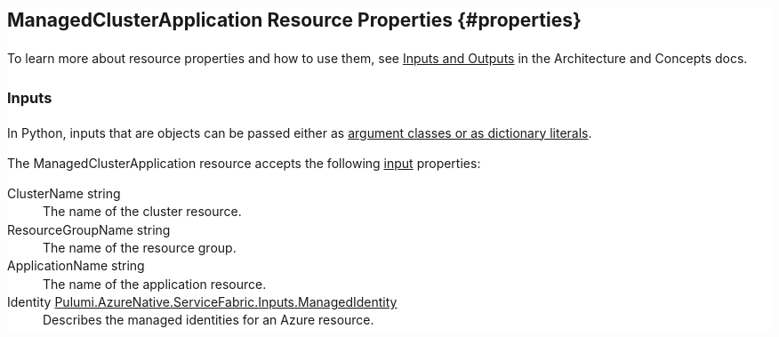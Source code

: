 </pulumi-choosable>
</div>



## ManagedClusterApplication Resource Properties {#properties}

To learn more about resource properties and how to use them, see [Inputs and Outputs](/docs/intro/concepts/inputs-outputs) in the Architecture and Concepts docs.

### Inputs

<pulumi-choosable type="language" values="python">
<p>
In Python, inputs that are objects can be passed either as <a href="/docs/languages-sdks/python/#inputs-and-outputs">argument classes or as dictionary literals</a>.
</p>
</pulumi-choosable>

The ManagedClusterApplication resource accepts the following [input](/docs/intro/concepts/inputs-outputs) properties:



<div>
<pulumi-choosable type="language" values="csharp">
<dl class="resources-properties"><dt class="property-required property-replacement"
            title="Required">
        <span id="clustername_csharp">
<a data-swiftype-name="resource-property" data-swiftype-type="text" href="#clustername_csharp" style="color: inherit; text-decoration: inherit;">Cluster<wbr>Name</a>
</span>
        <span class="property-indicator"></span>
        <span class="property-type">string</span>
    </dt>
    <dd>The name of the cluster resource.</dd><dt class="property-required property-replacement"
            title="Required">
        <span id="resourcegroupname_csharp">
<a data-swiftype-name="resource-property" data-swiftype-type="text" href="#resourcegroupname_csharp" style="color: inherit; text-decoration: inherit;">Resource<wbr>Group<wbr>Name</a>
</span>
        <span class="property-indicator"></span>
        <span class="property-type">string</span>
    </dt>
    <dd>The name of the resource group.</dd><dt class="property-optional property-replacement"
            title="Optional">
        <span id="applicationname_csharp">
<a data-swiftype-name="resource-property" data-swiftype-type="text" href="#applicationname_csharp" style="color: inherit; text-decoration: inherit;">Application<wbr>Name</a>
</span>
        <span class="property-indicator"></span>
        <span class="property-type">string</span>
    </dt>
    <dd>The name of the application resource.</dd><dt class="property-optional"
            title="Optional">
        <span id="identity_csharp">
<a data-swiftype-name="resource-property" data-swiftype-type="text" href="#identity_csharp" style="color: inherit; text-decoration: inherit;">Identity</a>
</span>
        <span class="property-indicator"></span>
        <span class="property-type"><a href="#managedidentity">Pulumi.<wbr>Azure<wbr>Native.<wbr>Service<wbr>Fabric.<wbr>Inputs.<wbr>Managed<wbr>Identity</a></span>
    </dt>
    <dd>Describes the managed identities for an Azure resource.</dd><dt class="property-optional property-replacement"